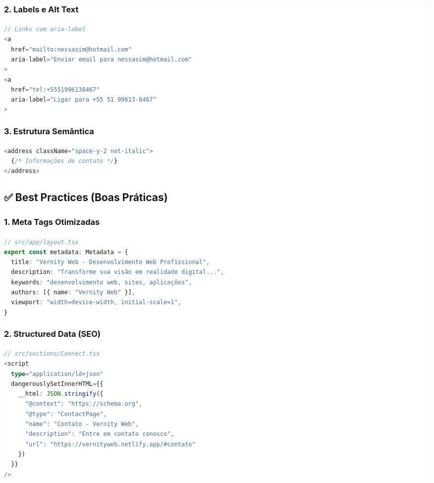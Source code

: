 ### 2. Labels e Alt Text
```typescript
// Links com aria-label
<a 
  href="mailto:nessasim@hotmail.com" 
  aria-label="Enviar email para nessasim@hotmail.com"
>
<a 
  href="tel:+5551996138467" 
  aria-label="Ligar para +55 51 99613-8467"
>
```

### 3. Estrutura Semântica
```typescript
<address className="space-y-2 not-italic">
  {/* Informações de contato */}
</address>
```

## ✅ Best Practices (Boas Práticas)

### 1. Meta Tags Otimizadas
```typescript
// src/app/layout.tsx
export const metadata: Metadata = {
  title: "Vernity Web - Desenvolvimento Web Profissional",
  description: "Transforme sua visão em realidade digital...",
  keywords: "desenvolvimento web, sites, aplicações",
  authors: [{ name: "Vernity Web" }],
  viewport: "width=device-width, initial-scale=1",
}
```

### 2. Structured Data (SEO)
```typescript
// src/sections/Connect.tsx
<script
  type="application/ld+json"
  dangerouslySetInnerHTML={{
    __html: JSON.stringify({
      "@context": "https://schema.org",
      "@type": "ContactPage",
      "name": "Contato - Vernity Web",
      "description": "Entre em contato conosco",
      "url": "https://vernityweb.netlify.app/#contato"
    })
  }}
/>
```
